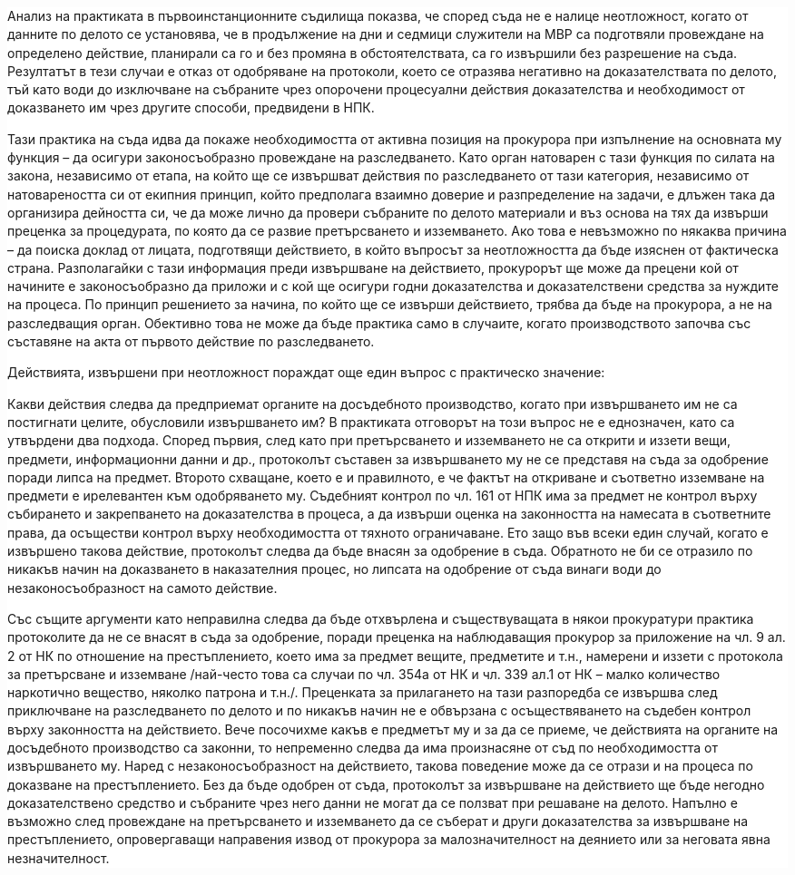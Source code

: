Анализ на практиката в първоинстанционните съдилища показва, че според съда не е налице неотложност, когато от данните по делото се установява, че в продължение на дни и седмици служители на МВР са подготвяли провеждане на определено действие, планирали са го и без промяна в обстоятелствата, са го извършили без разрешение на съда. Резултатът в тези случаи е отказ от одобряване на протоколи, което се отразява негативно на доказателствата по делото, тъй като води до изключване на събраните чрез опорочени процесуални действия доказателства и необходимост от доказването им чрез другите способи, предвидени в НПК.

Тази практика на съда идва да покаже необходимостта от активна позиция на прокурора при изпълнение на основната му функция – да осигури законосъобразно провеждане на разследването. Като орган натоварен с тази функция по силата на закона, независимо от етапа, на който ще се извършват действия по разследването от тази категория, независимо от натовареността си от екипния принцип, който предполага взаимно доверие и разпределение на задачи, е длъжен така да организира дейността си, че да може лично да провери събраните по делото материали и въз основа на тях да извърши преценка за процедурата, по която да се развие претърсването и изземването. Ако това е невъзможно по някаква причина – да поиска доклад от лицата, подготвящи действието, в който въпросът за неотложността да бъде изяснен от фактическа страна. Разполагайки с тази информация преди извършване на действието, прокурорът ще може да прецени кой от начините е законосъобразно да приложи и с кой ще осигури годни доказателства и доказателствени средства за нуждите на процеса. По принцип решението за начина, по който ще се извърши действието, трябва да бъде на прокурора, а не на разследващия орган. Обективно това не може да бъде практика само в случаите, когато производството започва със съставяне на акта от първото действие по разследването.

Действията, извършени при неотложност пораждат още един въпрос с практическо значение:

Какви действия следва да предприемат органите на досъдебното производство, когато при извършването им не са постигнати целите, обусловили извършването им? В практиката отговорът на този въпрос не е еднозначен, като са утвърдени два подхода. Според първия, след като при претърсването и изземването не са открити и иззети вещи, предмети, информационни данни и др., протоколът съставен за извършването му не се представя на съда за одобрение поради липса на предмет. Второто схващане, което е и правилното, е че фактът на откриване и съответно изземване на предмети е ирелевантен към одобряването му. Съдебният контрол по чл. 161 от НПК има за предмет не контрол върху събирането и закрепването на доказателства в процеса, а да извърши оценка на законността на намесата в съответните права, да осъществи контрол върху необходимостта от тяхното ограничаване. Ето защо във всеки един случай, когато е извършено такова действие, протоколът следва да бъде внасян за одобрение в съда. Обратното не би се отразило по никакъв начин на доказването в наказателния процес, но липсата на одобрение от съда винаги води до незаконосъобразност на самото действие.

Със същите аргументи като неправилна следва да бъде отхвърлена и съществуващата в някои прокуратури практика протоколите да не се внасят в съда за одобрение, поради преценка на наблюдаващия прокурор за приложение на чл. 9 ал. 2 от НК по отношение на престъплението, което има за предмет вещите, предметите и т.н., намерени и иззети с протокола за претърсване и изземване /най-често това са случаи по чл. 354а от НК и чл. 339 ал.1 от НК – малко количество наркотично вещество, няколко патрона и т.н./. Преценката за прилагането на тази разпоредба се извършва след приключване на разследването по делото и по никакъв начин не е обвързана с осъществяването на съдебен контрол върху законността на действието. Вече посочихме какъв е предметът му и за да се приеме, че действията на органите на досъдебното производство са законни, то непременно следва да има произнасяне от съд по необходимостта от извършването му. Наред с незаконосъобразност на действието, такова поведение може да се отрази и на процеса по доказване на престъплението. Без да бъде одобрен от съда, протоколът за извършване на действието ще бъде негодно доказателствено средство и събраните чрез него данни не могат да се ползват при решаване на делото. Напълно е възможно след провеждане на претърсването и изземването да се съберат и други доказателства за извършване на престъплението, опровергаващи направения извод от прокурора за малозначителност на деянието или за неговата явна незначителност.
